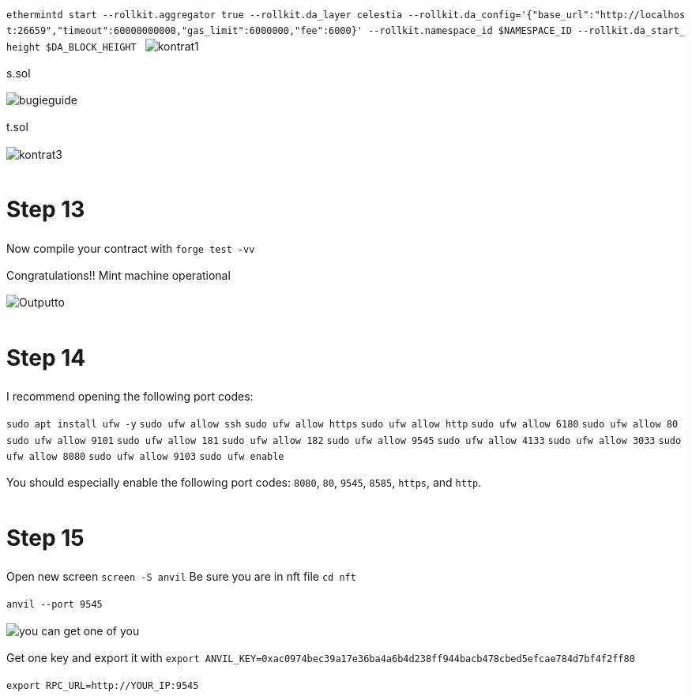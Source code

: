 ```ethermintd start --rollkit.aggregator true --rollkit.da_layer celestia --rollkit.da_config='{"base_url":"http://localhost:26659","timeout":60000000000,"gas_limit":6000000,"fee":6000}' --rollkit.namespace_id $NAMESPACE_ID --rollkit.da_start_height $DA_BLOCK_HEIGHT ```
![kontrat1](https://github.com/crazywriter1/Celestia-Basic-Nft-Deploy/assets/53251494/6801ba4a-41c0-46ac-9159-ff04cefd72cf)

s.sol

![bugieguide](https://github.com/crazywriter1/Celestia-Basic-Nft-Deploy/assets/53251494/3821e152-2a70-4054-9adf-a15d26660072)

t.sol

![kontrat3](https://github.com/crazywriter1/Celestia-Basic-Nft-Deploy/assets/53251494/4c1de477-62d4-4f6e-92cf-198c616dc6f3)


# Step 13

Now compile your contract with `forge test -vv`

Congratulations!! Mint machine operational

![Outputto](https://github.com/crazywriter1/Celestia-Basic-Nft-Deploy/assets/53251494/f88a3828-d55c-46e9-a376-aa826d349f61)

# Step 14

I recommend opening the following port codes:

`sudo apt install ufw -y`
`sudo ufw allow ssh`
`sudo ufw allow https`
`sudo ufw allow http`
`sudo ufw allow 6180`
`sudo ufw allow 80`
`sudo ufw allow 9101`
`sudo ufw allow 181`
`sudo ufw allow 182`
`sudo ufw allow 9545`
`sudo ufw allow 4133`
`sudo ufw allow 3033`
`sudo ufw allow 8080`
`sudo ufw allow 9103`
`sudo ufw enable`

You should especially enable the following port codes: `8080`, `80`, `9545`, `8585`, `https`, and `http`.


# Step 15

Open new screen  `screen -S anvil` 
Be sure you are in nft file `cd nft`

`anvil --port 9545`

![you can get one of you](https://github.com/crazywriter1/Celestia-Basic-Nft-Deploy/assets/53251494/3bb2d766-e9ac-4699-99d9-46b4fe42f904)

Get one key and export it with `export ANVIL_KEY=0xac0974bec39a17e36ba4a6b4d238ff944bacb478cbed5efcae784d7bf4f2ff80`

`export RPC_URL=http://YOUR_IP:9545`

```